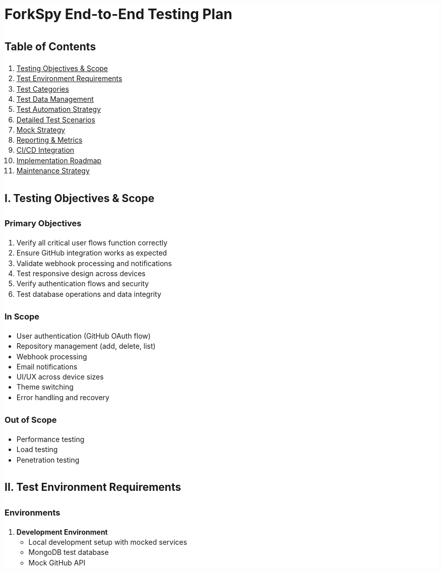 # ForkSpy End-to-End Testing Plan

## Table of Contents
1. [Testing Objectives & Scope](#i-testing-objectives--scope)
2. [Test Environment Requirements](#ii-test-environment-requirements)
3. [Test Categories](#iii-test-categories)
4. [Test Data Management](#iv-test-data-management)
5. [Test Automation Strategy](#v-test-automation-strategy)
6. [Detailed Test Scenarios](#vi-detailed-test-scenarios)
7. [Mock Strategy](#vii-mock-strategy)
8. [Reporting & Metrics](#viii-reporting--metrics)
9. [CI/CD Integration](#ix-cicd-integration)
10. [Implementation Roadmap](#x-implementation-roadmap)
11. [Maintenance Strategy](#xi-maintenance-strategy)

## I. Testing Objectives & Scope

### Primary Objectives
1. Verify all critical user flows function correctly
2. Ensure GitHub integration works as expected
3. Validate webhook processing and notifications
4. Test responsive design across devices
5. Verify authentication flows and security
6. Test database operations and data integrity

### In Scope
- User authentication (GitHub OAuth flow)
- Repository management (add, delete, list)
- Webhook processing
- Email notifications
- UI/UX across device sizes
- Theme switching
- Error handling and recovery

### Out of Scope
- Performance testing
- Load testing
- Penetration testing

## II. Test Environment Requirements

### Environments
1. **Development Environment**
   - Local development setup with mocked services
   - MongoDB test database
   - Mock GitHub API
